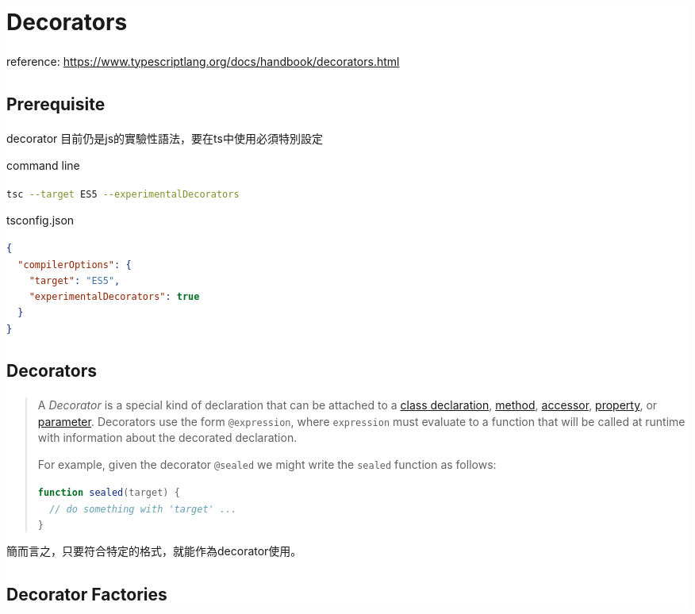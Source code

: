 # Decorators

reference: https://www.typescriptlang.org/docs/handbook/decorators.html



## Prerequisite

decorator 目前仍是js的實驗性語法，要在ts中使用必須特別設定

command line

```bash
tsc --target ES5 --experimentalDecorators
```



tsconfig.json

```json
{
  "compilerOptions": {
    "target": "ES5",
    "experimentalDecorators": true
  }
}
```





## Decorators

> A *Decorator* is a special kind of declaration that can be attached to a [class declaration](https://www.typescriptlang.org/docs/handbook/decorators.html#class-decorators), [method](https://www.typescriptlang.org/docs/handbook/decorators.html#method-decorators), [accessor](https://www.typescriptlang.org/docs/handbook/decorators.html#accessor-decorators), [property](https://www.typescriptlang.org/docs/handbook/decorators.html#property-decorators), or [parameter](https://www.typescriptlang.org/docs/handbook/decorators.html#parameter-decorators). Decorators use the form `@expression`, where `expression` must evaluate to a function that will be called at runtime with information about the decorated declaration.
>
> For example, given the decorator `@sealed` we might write the `sealed` function as follows:
>
> ```javascript
> function sealed(target) {
>   // do something with 'target' ...
> }
> ```

簡而言之，只要符合特定的格式，就能作為decorator使用。



## Decorator Factories

